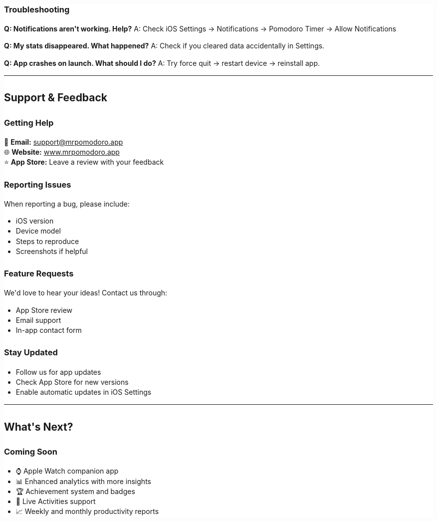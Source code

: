 ### Troubleshooting

**Q: Notifications aren't working. Help?**
A: Check iOS Settings → Notifications → Pomodoro Timer → Allow Notifications

**Q: My stats disappeared. What happened?**
A: Check if you cleared data accidentally in Settings.

**Q: App crashes on launch. What should I do?**
A: Try force quit → restart device → reinstall app.

---

## Support & Feedback

### Getting Help

📧 **Email:** support@mrpomodoro.app  
🌐 **Website:** www.mrpomodoro.app  
⭐ **App Store:** Leave a review with your feedback

### Reporting Issues

When reporting a bug, please include:
- iOS version
- Device model
- Steps to reproduce
- Screenshots if helpful

### Feature Requests

We'd love to hear your ideas! Contact us through:
- App Store review
- Email support
- In-app contact form

### Stay Updated

- Follow us for app updates
- Check App Store for new versions
- Enable automatic updates in iOS Settings

---

## What's Next?

### Coming Soon

- ⌚ Apple Watch companion app
- 📊 Enhanced analytics with more insights
- 🏆 Achievement system and badges
- 🎯 Live Activities support
- 📈 Weekly and monthly productivity reports
